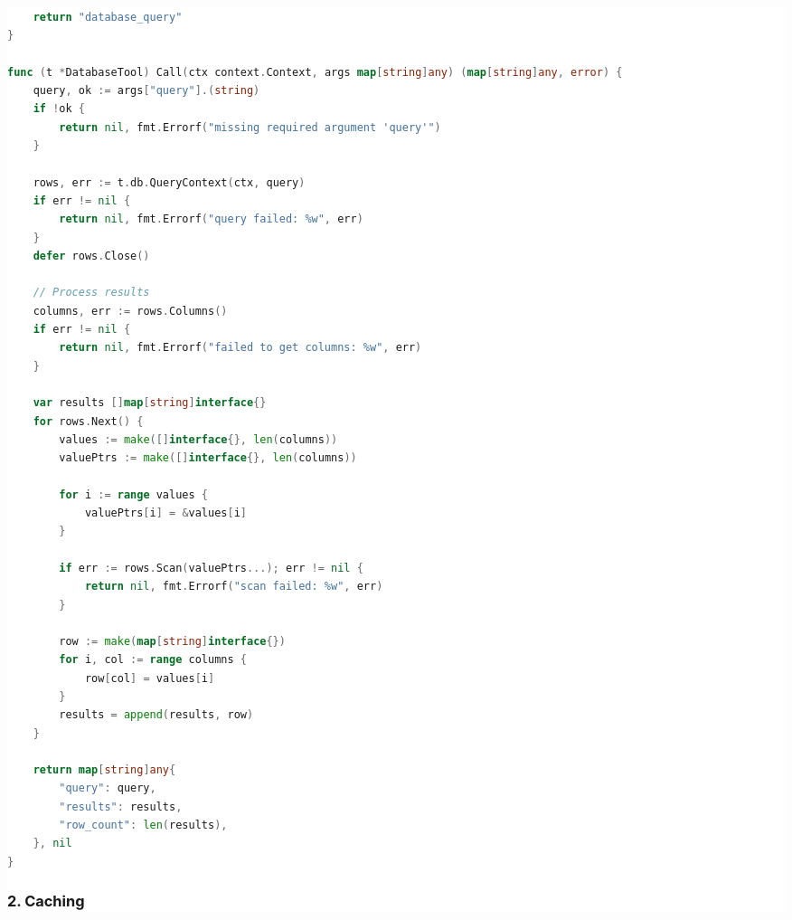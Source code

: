 ```go
    return "database_query"
}

func (t *DatabaseTool) Call(ctx context.Context, args map[string]any) (map[string]any, error) {
    query, ok := args["query"].(string)
    if !ok {
        return nil, fmt.Errorf("missing required argument 'query'")
    }
    
    rows, err := t.db.QueryContext(ctx, query)
    if err != nil {
        return nil, fmt.Errorf("query failed: %w", err)
    }
    defer rows.Close()
    
    // Process results
    columns, err := rows.Columns()
    if err != nil {
        return nil, fmt.Errorf("failed to get columns: %w", err)
    }
    
    var results []map[string]interface{}
    for rows.Next() {
        values := make([]interface{}, len(columns))
        valuePtrs := make([]interface{}, len(columns))
        
        for i := range values {
            valuePtrs[i] = &values[i]
        }
        
        if err := rows.Scan(valuePtrs...); err != nil {
            return nil, fmt.Errorf("scan failed: %w", err)
        }
        
        row := make(map[string]interface{})
        for i, col := range columns {
            row[col] = values[i]
        }
        results = append(results, row)
    }
    
    return map[string]any{
        "query": query,
        "results": results,
        "row_count": len(results),
    }, nil
}
```

### **2. Caching**
